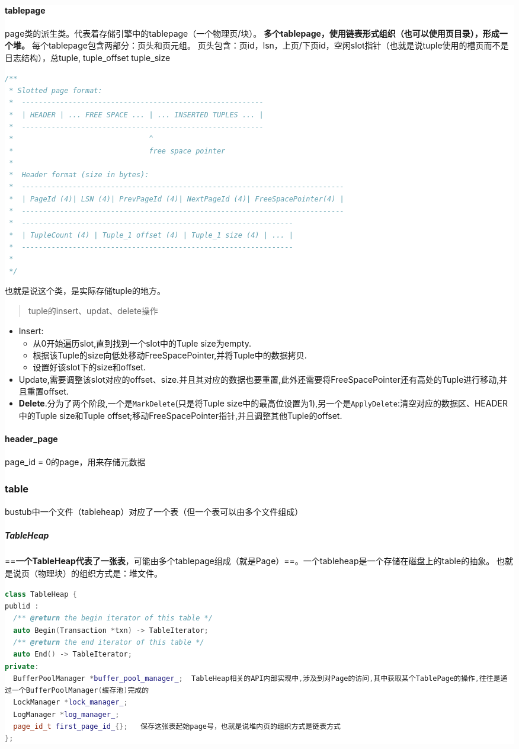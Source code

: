 #### tablepage

page类的派生类。代表着存储引擎中的tablepage（一个物理页/块）。
**多个tablepage，使用链表形式组织（也可以使用页目录），形成一个堆。**
每个tablepage包含两部分：页头和页元组。
页头包含：页id，lsn，上页/下页id，空闲slot指针（也就是说tuple使用的槽页而不是日志结构），总tuple, tuple_offset  tuple_size

```cpp
/**
 * Slotted page format:
 *  ---------------------------------------------------------
 *  | HEADER | ... FREE SPACE ... | ... INSERTED TUPLES ... |
 *  ---------------------------------------------------------
 *                                ^
 *                                free space pointer
 *
 *  Header format (size in bytes):
 *  ----------------------------------------------------------------------------
 *  | PageId (4)| LSN (4)| PrevPageId (4)| NextPageId (4)| FreeSpacePointer(4) |
 *  ----------------------------------------------------------------------------
 *  ----------------------------------------------------------------
 *  | TupleCount (4) | Tuple_1 offset (4) | Tuple_1 size (4) | ... |
 *  ----------------------------------------------------------------
 *
 */
```
也就是说这个类，是实际存储tuple的地方。

> tuple的insert、updat、delete操作

- Insert:
    - 从0开始遍历slot,直到找到一个slot中的Tuple size为empty.
    - 根据该Tuple的size向低处移动FreeSpacePointer,并将Tuple中的数据拷贝.
    - 设置好该slot下的size和offset.
- Update,需要调整该slot对应的offset、size.并且其对应的数据也要重置,此外还需要将FreeSpacePointer还有高处的Tuple进行移动,并且重置offset.
- **Delete**.分为了两个阶段,一个是`MarkDelete`(只是将Tuple size中的最高位设置为1),另一个是`ApplyDelete`:清空对应的数据区、HEADER中的Tuple size和Tuple offset;移动FreeSpacePointer指针,并且调整其他Tuple的offset.
#### header_page

page_id = 0的page，用来存储元数据
### table

bustub中一个文件（tableheap）对应了一个表（但一个表可以由多个文件组成）

##### TableHeap

==**一个TableHeap代表了一张表**，可能由多个tablepage组成（就是Page）==。一个tableheap是一个存储在磁盘上的table的抽象。
也就是说页（物理块）的组织方式是：堆文件。

```cpp
class TableHeap {
publid :
  /** @return the begin iterator of this table */
  auto Begin(Transaction *txn) -> TableIterator;
  /** @return the end iterator of this table */
  auto End() -> TableIterator;
private:
  BufferPoolManager *buffer_pool_manager_;  TableHeap相关的API内部实现中,涉及到对Page的访问,其中获取某个TablePage的操作,往往是通过一个BufferPoolManager(缓存池)完成的
  LockManager *lock_manager_;
  LogManager *log_manager_;
  page_id_t first_page_id_{};   保存这张表起始page号，也就是说堆内页的组织方式是链表方式
};
```

